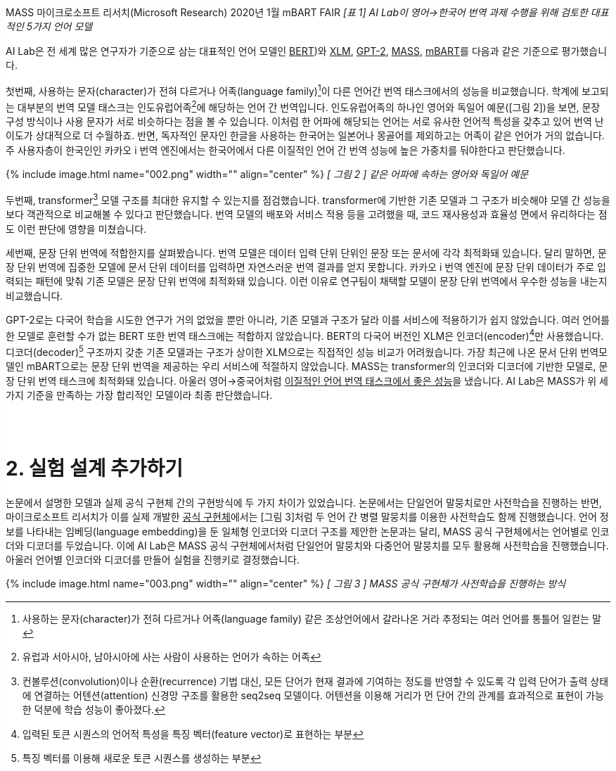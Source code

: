 <td style="text-align:center;"> MASS</td>
<td> 마이크로소프트 리서치(Microsoft Research)</td>
</tr>
<tr>
<td style="text-align:center;"> 2020년 1월</td>
<td style="text-align:center;"> mBART</td>
<td> FAIR</td>
</tr>
</tbody>
</table>
<em class="center">[표 1] AI Lab이 영어→한국어 번역 과제 수행을 위해 검토한 대표적인 5가지 언어 모델</em>

<br/>

AI Lab은 전 세계 많은 연구자가 기준으로 삼는 대표적인 언어 모델인 [BERT](https://arxiv.org/abs/1810.04805))와 [XLM](https://arxiv.org/abs/1901.07291), [GPT-2](https://d4mucfpksywv.cloudfront.net/better-language-models/language-models.pdf), [MASS](https://arxiv.org/pdf/1905.02450.pdf), [mBART](https://arxiv.org/abs/2001.08210)를 다음과 같은 기준으로 평가했습니다.

첫번째, 사용하는 문자(character)가 전혀 다르거나 어족(language family)[^2]이 다른 언어간 번역 태스크에서의 성능을 비교했습니다. 학계에 보고되는 대부분의 번역 모델 태스크는 인도유럽어족[^3]에 해당하는 언어 간 번역입니다. 인도유럽어족의 하나인 영어와 독일어 예문([그림 2])을 보면, 문장 구성 방식이나 사용 문자가 서로 비슷하다는 점을 볼 수 있습니다. 이처럼 한 어파에 해당되는 언어는 서로 유사한 언어적 특성을 갖추고 있어 번역 난이도가 상대적으로 더 수월하죠. 반면, 독자적인 문자인 한글을 사용하는 한국어는 일본어나 몽골어를 제외하고는 어족이 같은 언어가 거의 없습니다.주 사용자층이 한국인인 카카오 i 번역 엔진에서는 한국어에서 다른 이질적인 언어 간 번역 성능에 높은 가중치를 둬야한다고 판단했습니다.

{% include image.html name="002.png" width="" align="center" %}
<em class="center">[ 그림 2 ] 같은 어파에 속하는 영어와 독일어 예문</em>

두번째, transformer[^4] 모델 구조를 최대한 유지할 수 있는지를 점검했습니다. transformer에 기반한 기존 모델과 그 구조가 비슷해야 모델 간 성능을 보다 객관적으로 비교해볼 수 있다고 판단했습니다. 번역 모델의 배포와 서비스 적용 등을 고려했을 때, 코드 재사용성과 효율성 면에서 유리하다는 점도 이런 판단에 영향을 미쳤습니다.

세번째, 문장 단위 번역에 적합한지를 살펴봤습니다. 번역 모델은 데이터 입력 단위 단위인 문장 또는 문서에 각각 최적화돼 있습니다. 달리 말하면, 문장 단위 번역에 집중한 모델에 문서 단위 데이터를 입력하면 자연스러운 번역 결과를 얻지 못합니다. 카카오 i 번역 엔진에 문장 단위 데이터가 주로 입력되는 패턴에 맞춰 기존 모델은 문장 단위 번역에 최적화돼 있습니다. 이런 이유로 연구팀이 채택할 모델이 문장 단위 번역에서 우수한 성능을 내는지 비교했습니다.

GPT-2로는 다국어 학습을 시도한 연구가 거의 없었을 뿐만 아니라, 기존 모델과 구조가 달라 이를 서비스에 적용하기가 쉽지 않았습니다. 여러 언어를 한 모델로 훈련할 수가 없는 BERT 또한 번역 태스크에는 적합하지 않았습니다. BERT의 다국어 버전인 XLM은 인코더(encoder)[^5]만 사용했습니다. 디코더(decoder)[^6] 구조까지 갖춘 기존 모델과는 구조가 상이한 XLM으로는 직접적인 성능 비교가 어려웠습니다. 가장 최근에 나온 문서 단위 번역모델인 mBART으로는 문장 단위 번역을 제공하는 우리 서비스에 적절하지 않았습니다. MASS는 transformer의 인코더와 디코더에 기반한 모델로, 문장 단위 번역 태스크에 최적화돼 있습니다. 아울러 영어→중국어처럼 [이질적인 언어 번역 태스크에서 좋은 성능](https://paperswithcode.com/task/machine-translation)을 냈습니다. AI Lab은 MASS가 위 세 가지 기준을 만족하는 가장 합리적인 모델이라 최종 판단했습니다.

<br/>

# 2. 실험 설계 추가하기

논문에서 설명한 모델과 실제 공식 구현체 간의 구현방식에 두 가지 차이가 있었습니다. 논문에서는 단일언어 말뭉치로만 사전학습을 진행하는 반면, 마이크로소프트 리서치가 이를 실제 개발한 [공식 구현체](https://github.com/microsoft/MASS)에서는 [그림 3]처럼 두 언어 간 병렬 말뭉치를 이용한 사전학습도 함께 진행했습니다. 언어 정보를 나타내는 임베딩(language embedding)을 둔 일체형 인코더와 디코더 구조를 제안한 논문과는 달리, MASS 공식 구현체에서는 언어별로 인코더와 디코더를 두었습니다. 이에 AI Lab은 MASS 공식 구현체에서처럼 단일언어 말뭉치와 다중언어 말뭉치를 모두 활용해 사전학습을 진행했습니다. 아울러 언어별 인코더와 디코더를 만들어 실험을 진행키로 결정했습니다.

{% include image.html name="003.png" width="" align="center" %}
<em class="center">[ 그림 3 ] MASS 공식 구현체가 사전학습을 진행하는 방식</em>


[^1]: 언어라는 현상을 모델링하고자 특정 단어 시퀀스(또는 문장)에 확률을 할당하는 모델
[^2]: 사용하는 문자(character)가 전혀 다르거나 어족(language family) 같은 조상언어에서 갈라나온 거라 추정되는 여러 언어를 통틀어 일컫는 말
[^3]: 유럽과 서아시아, 남아시아에 사는 사람이 사용하는 언어가 속하는 어족
[^4]: 컨볼루션(convolution)이나 순환(recurrence) 기법 대신, 모든 단어가 현재 결과에 기여하는 정도를 반영할 수 있도록 각 입력 단어가 출력 상태에 연결하는 어텐션(attention) 신경망 구조를 활용한 seq2seq 모델이다. 어텐션을 이용해 거리가 먼 단어 간의 관계를 효과적으로 표현이 가능한 덕분에 학습 성능이 좋아졌다.
[^5]: 입력된 토큰 시퀀스의 언어적 특성을 특징 벡터(feature vector)로 표현하는 부분
[^6]: 특징 벡터를 이용해 새로운 토큰 시퀀스를 생성하는 부분
[^7]: 개발자가 머신러닝 알고리즘에서 직접 조정하는 값. 필터 수나 모델의 층 수, 필터 크기 등이 여기에 해당한다.
[^8]: 모든 학습 데이터에 대해 오차를 최소화하는 가중치 값을 찾은 상태
[^9]: 학습 데이터와 조금이라도 다른 성격의 데이터가 입력되어도 모델이 제대로 동작하는 상태
[^10]: 12,288토큰/GPU
[^11]: 모든 점이 가지는 함수값 이하의 함수값
[^12]: 주위의 모든 점이 가지는 함수값 이하의 함수값
[^13]: 단어를 통계적인 관점에서 나눈 가장 작은 단위